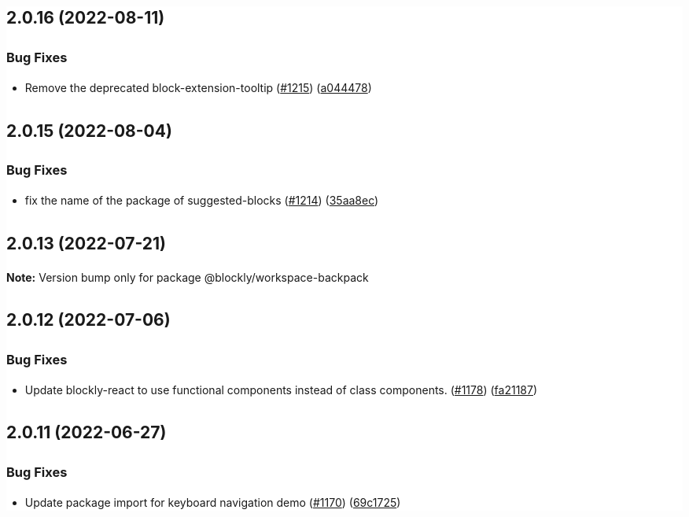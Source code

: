 
## 2.0.16 (2022-08-11)


### Bug Fixes

* Remove the deprecated block-extension-tooltip ([#1215](https://github.com/google/blockly-samples/issues/1215)) ([a044478](https://github.com/google/blockly-samples/commit/a044478c86a73e3065bc866e427f175cbec6fc13))





## 2.0.15 (2022-08-04)


### Bug Fixes

* fix the name of the package of suggested-blocks ([#1214](https://github.com/google/blockly-samples/issues/1214)) ([35aa8ec](https://github.com/google/blockly-samples/commit/35aa8ec73a60a4eb5b1e80cb2fc71dcd83d05e27))





## 2.0.13 (2022-07-21)

**Note:** Version bump only for package @blockly/workspace-backpack





## 2.0.12 (2022-07-06)


### Bug Fixes

* Update blockly-react to use functional components instead of class components. ([#1178](https://github.com/google/blockly-samples/issues/1178)) ([fa21187](https://github.com/google/blockly-samples/commit/fa21187cdbe4ec3a5c69f185540dd68a98eb69d7))





## 2.0.11 (2022-06-27)


### Bug Fixes

* Update package import for keyboard navigation demo ([#1170](https://github.com/google/blockly-samples/issues/1170)) ([69c1725](https://github.com/google/blockly-samples/commit/69c1725b775279fcc397dc178935208d5f42b08c))


